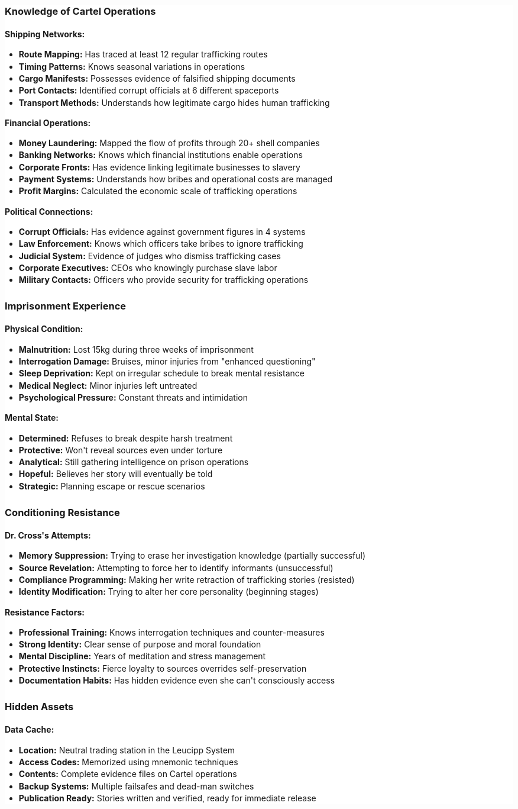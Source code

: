 ### Knowledge of Cartel Operations
**Shipping Networks:**
- **Route Mapping:** Has traced at least 12 regular trafficking routes
- **Timing Patterns:** Knows seasonal variations in operations
- **Cargo Manifests:** Possesses evidence of falsified shipping documents
- **Port Contacts:** Identified corrupt officials at 6 different spaceports
- **Transport Methods:** Understands how legitimate cargo hides human trafficking

**Financial Operations:**
- **Money Laundering:** Mapped the flow of profits through 20+ shell companies
- **Banking Networks:** Knows which financial institutions enable operations
- **Corporate Fronts:** Has evidence linking legitimate businesses to slavery
- **Payment Systems:** Understands how bribes and operational costs are managed
- **Profit Margins:** Calculated the economic scale of trafficking operations

**Political Connections:**
- **Corrupt Officials:** Has evidence against government figures in 4 systems
- **Law Enforcement:** Knows which officers take bribes to ignore trafficking
- **Judicial System:** Evidence of judges who dismiss trafficking cases
- **Corporate Executives:** CEOs who knowingly purchase slave labor
- **Military Contacts:** Officers who provide security for trafficking operations

### Imprisonment Experience
**Physical Condition:**
- **Malnutrition:** Lost 15kg during three weeks of imprisonment
- **Interrogation Damage:** Bruises, minor injuries from "enhanced questioning"
- **Sleep Deprivation:** Kept on irregular schedule to break mental resistance
- **Medical Neglect:** Minor injuries left untreated
- **Psychological Pressure:** Constant threats and intimidation

**Mental State:**
- **Determined:** Refuses to break despite harsh treatment
- **Protective:** Won't reveal sources even under torture
- **Analytical:** Still gathering intelligence on prison operations
- **Hopeful:** Believes her story will eventually be told
- **Strategic:** Planning escape or rescue scenarios

### Conditioning Resistance
**Dr. Cross's Attempts:**
- **Memory Suppression:** Trying to erase her investigation knowledge (partially successful)
- **Source Revelation:** Attempting to force her to identify informants (unsuccessful)
- **Compliance Programming:** Making her write retraction of trafficking stories (resisted)
- **Identity Modification:** Trying to alter her core personality (beginning stages)

**Resistance Factors:**
- **Professional Training:** Knows interrogation techniques and counter-measures
- **Strong Identity:** Clear sense of purpose and moral foundation
- **Mental Discipline:** Years of meditation and stress management
- **Protective Instincts:** Fierce loyalty to sources overrides self-preservation
- **Documentation Habits:** Has hidden evidence even she can't consciously access

### Hidden Assets
**Data Cache:**
- **Location:** Neutral trading station in the Leucipp System
- **Access Codes:** Memorized using mnemonic techniques
- **Contents:** Complete evidence files on Cartel operations
- **Backup Systems:** Multiple failsafes and dead-man switches
- **Publication Ready:** Stories written and verified, ready for immediate release
